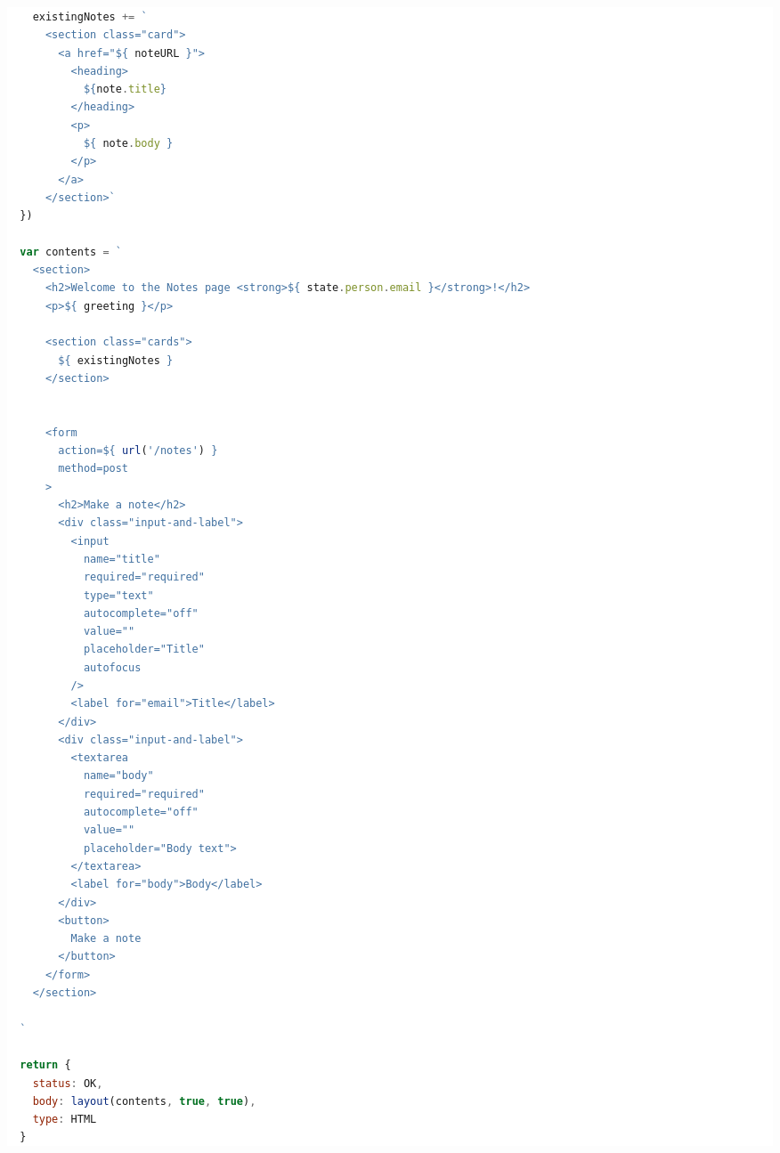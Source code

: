 ```javascript
    existingNotes += `
      <section class="card">
        <a href="${ noteURL }">
          <heading>
            ${note.title}
          </heading>
          <p>
            ${ note.body }
          </p>
        </a>
      </section>`
  })

  var contents = `
    <section>
      <h2>Welcome to the Notes page <strong>${ state.person.email }</strong>!</h2>
      <p>${ greeting }</p>

      <section class="cards">
        ${ existingNotes }
      </section>


      <form
        action=${ url('/notes') }
        method=post
      >
        <h2>Make a note</h2>
        <div class="input-and-label">
          <input
            name="title"
            required="required"
            type="text"
            autocomplete="off"
            value=""
            placeholder="Title"
            autofocus
          />
          <label for="email">Title</label>
        </div>
        <div class="input-and-label">
          <textarea
            name="body"
            required="required"
            autocomplete="off"
            value=""
            placeholder="Body text">
          </textarea>
          <label for="body">Body</label>
        </div>
        <button>
          Make a note
        </button>
      </form>
    </section>

  `

  return {
    status: OK,
    body: layout(contents, true, true),
    type: HTML
  }
```